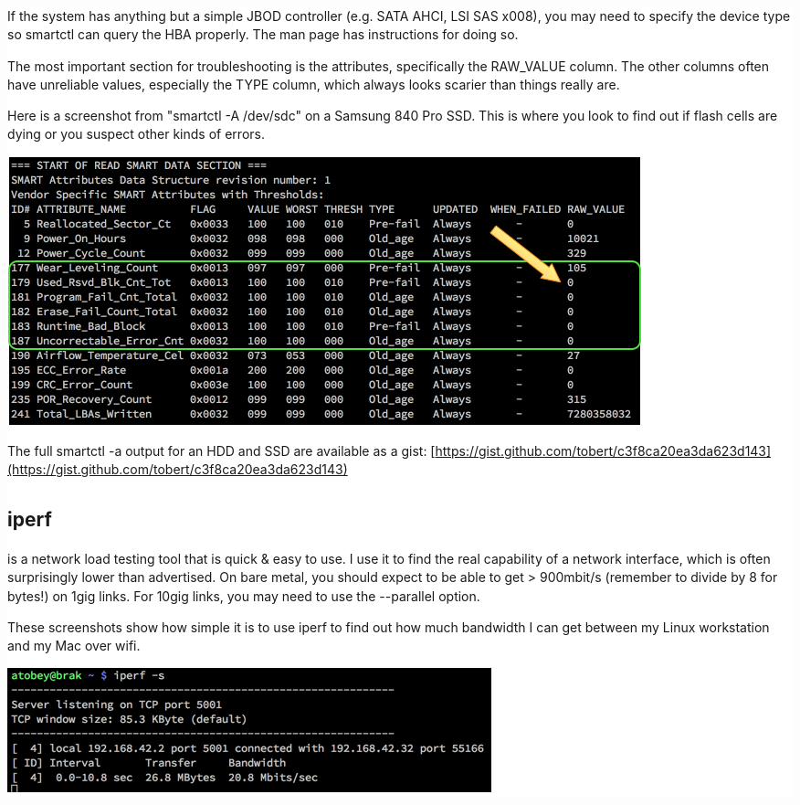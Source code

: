 If the system has anything but a simple JBOD controller (e.g. SATA AHCI,
LSI SAS x008), you may need to specify the device type so smartctl can
query the HBA properly. The man page has instructions for doing so.

The most important section for troubleshooting is the attributes, specifically
the RAW\_VALUE column. The other columns often have unreliable values,
especially the TYPE column, which always looks scarier than things really are.

Here is a screenshot from "smartctl -A /dev/sdc" on a Samsung 840 Pro SSD.
This is where you look to find out if flash cells are dying or you suspect
other kinds of errors.

![image alt text](image_9.png)

The full smartctl -a output for an HDD and SSD are available as a gist:
[https://gist.github.com/tobert/c3f8ca20ea3da623d143](https://gist.github.com/tobert/c3f8ca20ea3da623d143)

## iperf

is a network load testing tool that is quick & easy to use. I use it to
find the real capability of a network interface, which is often surprisingly
lower than advertised. On bare metal, you should expect to be able to get
&gt; 900mbit/s (remember to divide by 8 for bytes!) on 1gig links. For
10gig links, you may need to use the --parallel option.

These screenshots show how simple it is to use iperf to find out how much
bandwidth I can get between my Linux workstation and my Mac over wifi.

![image alt text](image_10.png)

